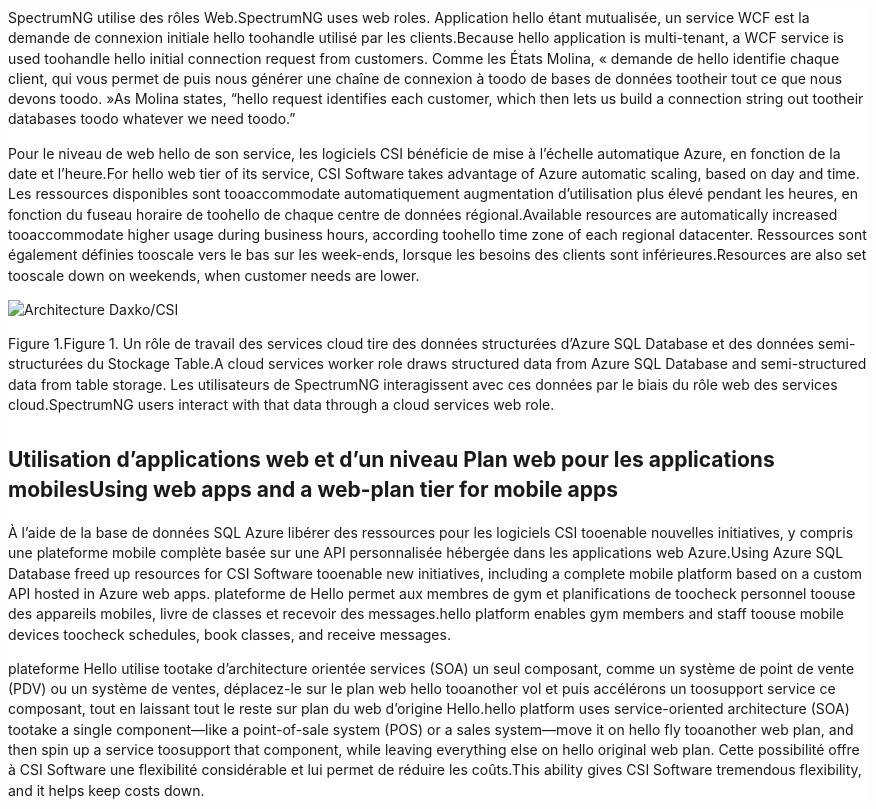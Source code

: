 <span data-ttu-id="7dadf-166">SpectrumNG utilise des rôles Web.</span><span class="sxs-lookup"><span data-stu-id="7dadf-166">SpectrumNG uses web roles.</span></span> <span data-ttu-id="7dadf-167">Application hello étant mutualisée, un service WCF est la demande de connexion initiale hello toohandle utilisé par les clients.</span><span class="sxs-lookup"><span data-stu-id="7dadf-167">Because hello application is multi-tenant, a WCF service is used toohandle hello initial connection request from customers.</span></span> <span data-ttu-id="7dadf-168">Comme les États Molina, « demande de hello identifie chaque client, qui vous permet de puis nous générer une chaîne de connexion à toodo de bases de données tootheir tout ce que nous devons toodo. »</span><span class="sxs-lookup"><span data-stu-id="7dadf-168">As Molina states, “hello request identifies each customer, which then lets us build a connection string out tootheir databases toodo whatever we need toodo.”</span></span>

<span data-ttu-id="7dadf-169">Pour le niveau de web hello de son service, les logiciels CSI bénéficie de mise à l’échelle automatique Azure, en fonction de la date et l’heure.</span><span class="sxs-lookup"><span data-stu-id="7dadf-169">For hello web tier of its service, CSI Software takes advantage of Azure automatic scaling, based on day and time.</span></span> <span data-ttu-id="7dadf-170">Les ressources disponibles sont tooaccommodate automatiquement augmentation d’utilisation plus élevé pendant les heures, en fonction du fuseau horaire de toohello de chaque centre de données régional.</span><span class="sxs-lookup"><span data-stu-id="7dadf-170">Available resources are automatically increased tooaccommodate higher usage during business hours, according toohello time zone of each regional datacenter.</span></span> <span data-ttu-id="7dadf-171">Ressources sont également définies tooscale vers le bas sur les week-ends, lorsque les besoins des clients sont inférieures.</span><span class="sxs-lookup"><span data-stu-id="7dadf-171">Resources are also set tooscale down on weekends, when customer needs are lower.</span></span>

![Architecture Daxko/CSI](./media/sql-database-implementation-daxko/figure1.png)

<span data-ttu-id="7dadf-173">Figure 1.</span><span class="sxs-lookup"><span data-stu-id="7dadf-173">Figure 1.</span></span> <span data-ttu-id="7dadf-174">Un rôle de travail des services cloud tire des données structurées d’Azure SQL Database et des données semi-structurées du Stockage Table.</span><span class="sxs-lookup"><span data-stu-id="7dadf-174">A cloud services worker role draws structured data from Azure SQL Database and semi-structured data from table storage.</span></span> <span data-ttu-id="7dadf-175">Les utilisateurs de SpectrumNG interagissent avec ces données par le biais du rôle web des services cloud.</span><span class="sxs-lookup"><span data-stu-id="7dadf-175">SpectrumNG users interact with that data through a cloud services web role.</span></span>

## <a name="using-web-apps-and-a-web-plan-tier-for-mobile-apps"></a><span data-ttu-id="7dadf-176">Utilisation d’applications web et d’un niveau Plan web pour les applications mobiles</span><span class="sxs-lookup"><span data-stu-id="7dadf-176">Using web apps and a web-plan tier for mobile apps</span></span>
<span data-ttu-id="7dadf-177">À l’aide de la base de données SQL Azure libérer des ressources pour les logiciels CSI tooenable nouvelles initiatives, y compris une plateforme mobile complète basée sur une API personnalisée hébergée dans les applications web Azure.</span><span class="sxs-lookup"><span data-stu-id="7dadf-177">Using Azure SQL Database freed up resources for CSI Software tooenable new initiatives, including a complete mobile platform based on a custom API hosted in Azure web apps.</span></span> <span data-ttu-id="7dadf-178">plateforme de Hello permet aux membres de gym et planifications de toocheck personnel toouse des appareils mobiles, livre de classes et recevoir des messages.</span><span class="sxs-lookup"><span data-stu-id="7dadf-178">hello platform enables gym members and staff toouse mobile devices toocheck schedules, book classes, and receive messages.</span></span>

<span data-ttu-id="7dadf-179">plateforme Hello utilise tootake d’architecture orientée services (SOA) un seul composant, comme un système de point de vente (PDV) ou un système de ventes, déplacez-le sur le plan web hello tooanother vol et puis accélérons un toosupport service ce composant, tout en laissant tout le reste sur plan du web d’origine Hello.</span><span class="sxs-lookup"><span data-stu-id="7dadf-179">hello platform uses service-oriented architecture (SOA) tootake a single component—like a point-of-sale system (POS) or a sales system—move it on hello fly tooanother web plan, and then spin up a service toosupport that component, while leaving everything else on hello original web plan.</span></span> <span data-ttu-id="7dadf-180">Cette possibilité offre à CSI Software une flexibilité considérable et lui permet de réduire les coûts.</span><span class="sxs-lookup"><span data-stu-id="7dadf-180">This ability gives CSI Software tremendous flexibility, and it helps keep costs down.</span></span>
